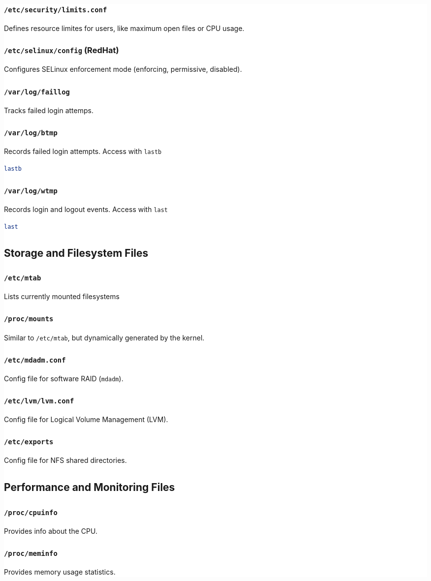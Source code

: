 ### `/etc/security/limits.conf`
Defines resource limites for users, like maximum open files or CPU usage.  

### `/etc/selinux/config` (RedHat)
Configures SELinux enforcement mode (enforcing, permissive, disabled).  

### `/var/log/faillog`
Tracks failed login attemps.  

### `/var/log/btmp`
Records failed login attempts.
Access with `lastb`
```bash
lastb
```

### `/var/log/wtmp`
Records login and logout events. 
Access with `last`
```bash
last
```

## Storage and Filesystem Files
### `/etc/mtab`
Lists currently mounted filesystems

### `/proc/mounts`
Similar to `/etc/mtab`, but dynamically generated by the kernel.  

### `/etc/mdadm.conf` 
Config file for software RAID (`mdadm`).  

### `/etc/lvm/lvm.conf`
Config file for Logical Volume Management (LVM).  

### `/etc/exports`
Config file for NFS shared directories.  


## Performance and Monitoring Files
### `/proc/cpuinfo`
Provides info about the CPU.  

### `/proc/meminfo`
Provides memory usage statistics.  
